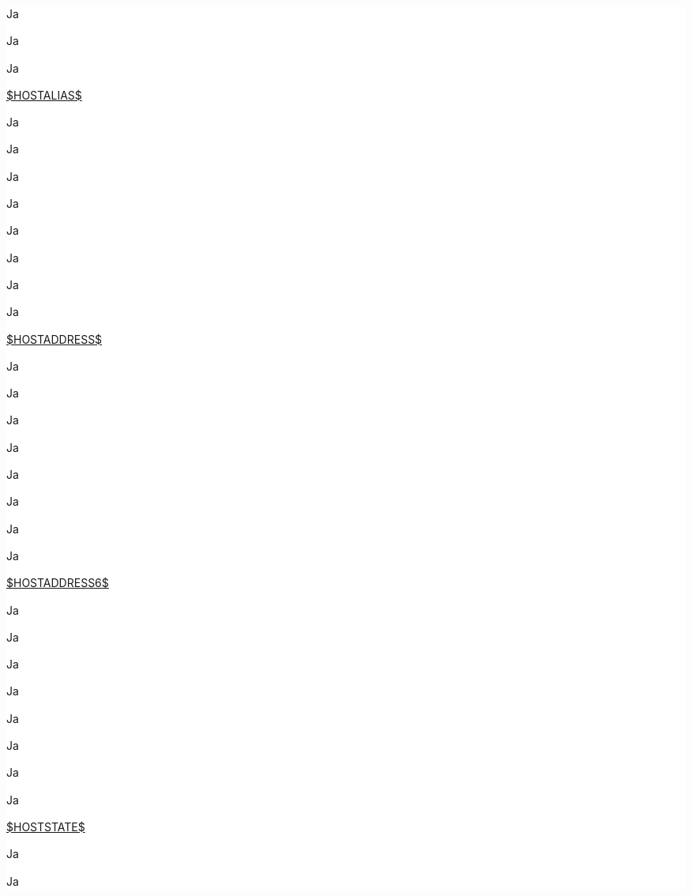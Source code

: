 Ja

Ja

Ja

[\$HOSTALIAS\$](macrolist.md#macrolist-hostalias)

Ja

Ja

Ja

Ja

Ja

Ja

Ja

Ja

[\$HOSTADDRESS\$](macrolist.md#macrolist-hostaddress)

Ja

Ja

Ja

Ja

Ja

Ja

Ja

Ja

[\$HOSTADDRESS6\$](macrolist.md#macrolist-hostaddress6)

Ja

Ja

Ja

Ja

Ja

Ja

Ja

Ja

[\$HOSTSTATE\$](macrolist.md#macrolist-hoststate)

Ja

Ja

